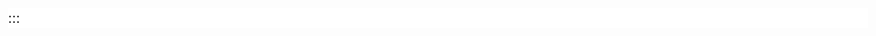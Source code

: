 <IsCompile :answer="{ compiled: true, result: '1' }" />
</template>
</Quiz>

<Quiz>
<template #description>

解析：通道只能发送单一类型的值，所以`tx.send(s.len())`会引发类型错误。如果你想发送不同类型的值，你可以使用枚举或者实现`Any`trait。

</template>
<template #quiz>
<IsCompileText />

```rust
use std::{sync::mpsc, thread};

fn main() {
    let (tx, rx) = mpsc::channel();
    thread::spawn(move || {
        let s = String::from("Hello world");
        tx.send(s.clone()).unwrap();
        tx.send(s.len()).unwrap();
    });
    let s = rx.recv().unwrap();
    let n = rx.recv().unwrap();
    println!("{s} {n}");
}
```

<IsCompile :answer="{ compiled: false }" />
</template>
</Quiz>
</QuizProvider>
:::
